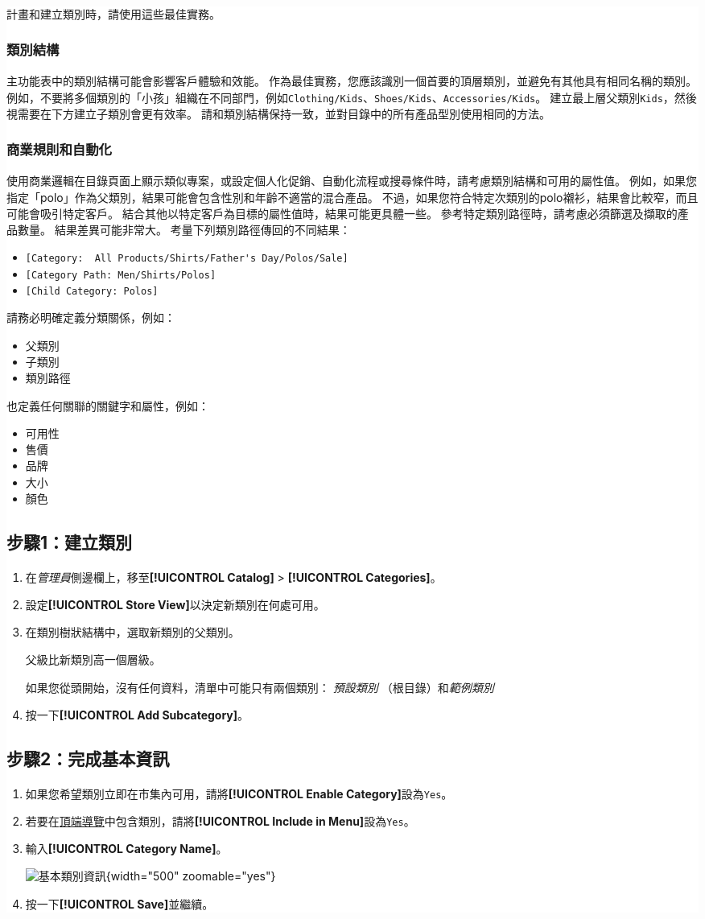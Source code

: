 計畫和建立類別時，請使用這些最佳實務。

### 類別結構

主功能表中的類別結構可能會影響客戶體驗和效能。 作為最佳實務，您應該識別一個首要的頂層類別，並避免有其他具有相同名稱的類別。 例如，不要將多個類別的「小孩」組織在不同部門，例如`Clothing/Kids`、`Shoes/Kids`、`Accessories/Kids`。 建立最上層父類別`Kids`，然後視需要在下方建立子類別會更有效率。 請和類別結構保持一致，並對目錄中的所有產品型別使用相同的方法。

### 商業規則和自動化

使用商業邏輯在目錄頁面上顯示類似專案，或設定個人化促銷、自動化流程或搜尋條件時，請考慮類別結構和可用的屬性值。 例如，如果您指定「polo」作為父類別，結果可能會包含性別和年齡不適當的混合產品。 不過，如果您符合特定次類別的polo襯衫，結果會比較窄，而且可能會吸引特定客戶。 結合其他以特定客戶為目標的屬性值時，結果可能更具體一些。 參考特定類別路徑時，請考慮必須篩選及擷取的產品數量。 結果差異可能非常大。 考量下列類別路徑傳回的不同結果：

- `[Category:  All Products/Shirts/Father's Day/Polos/Sale]`
- `[Category Path: Men/Shirts/Polos]`
- `[Child Category: Polos]`

請務必明確定義分類關係，例如：

- 父類別
- 子類別
- 類別路徑

也定義任何關聯的關鍵字和屬性，例如：

- 可用性
- 售價
- 品牌
- 大小
- 顏色

## 步驟1：建立類別

1. 在&#x200B;_管理員_&#x200B;側邊欄上，移至&#x200B;**[!UICONTROL Catalog]** > **[!UICONTROL Categories]**。

1. 設定&#x200B;**[!UICONTROL Store View]**&#x200B;以決定新類別在何處可用。

1. 在類別樹狀結構中，選取新類別的父類別。

   父級比新類別高一個層級。

   如果您從頭開始，沒有任何資料，清單中可能只有兩個類別： _預設類別_ （根目錄）和&#x200B;_範例類別_

1. 按一下&#x200B;**[!UICONTROL Add Subcategory]**。

## 步驟2：完成基本資訊

1. 如果您希望類別立即在市集內可用，請將&#x200B;**[!UICONTROL Enable Category]**&#x200B;設為`Yes`。

1. 若要在[頂端導覽](navigation-top.md)中包含類別，請將&#x200B;**[!UICONTROL Include in Menu]**&#x200B;設為`Yes`。

1. 輸入&#x200B;**[!UICONTROL Category Name]**。

   ![基本類別資訊](./assets/catalog-categories-currently-active.png){width="500" zoomable="yes"}

1. 按一下&#x200B;**[!UICONTROL Save]**&#x200B;並繼續。
